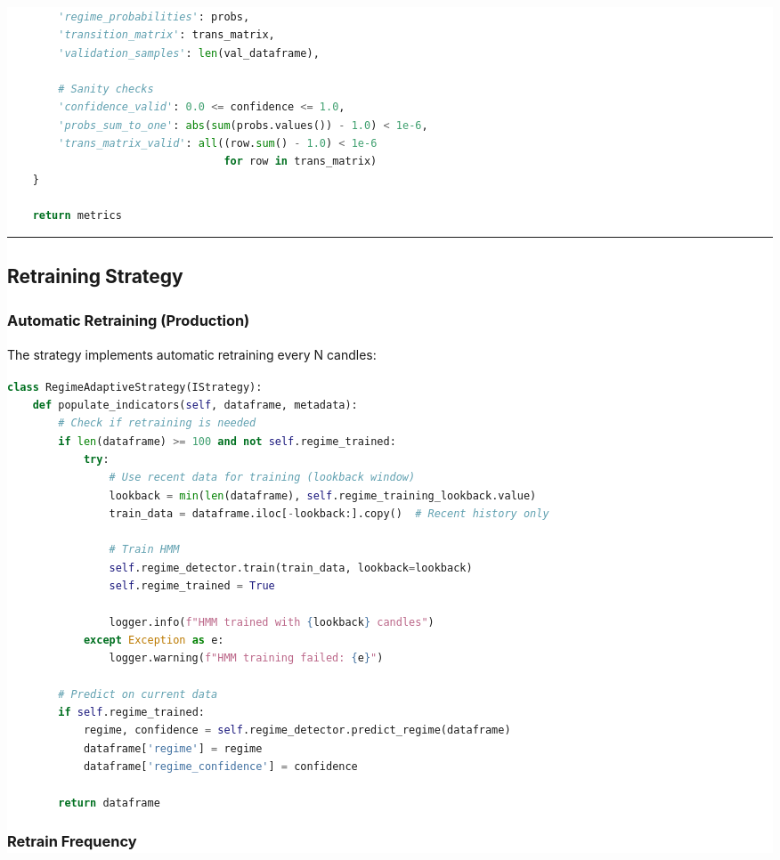 ```python
        'regime_probabilities': probs,
        'transition_matrix': trans_matrix,
        'validation_samples': len(val_dataframe),
        
        # Sanity checks
        'confidence_valid': 0.0 <= confidence <= 1.0,
        'probs_sum_to_one': abs(sum(probs.values()) - 1.0) < 1e-6,
        'trans_matrix_valid': all((row.sum() - 1.0) < 1e-6 
                                  for row in trans_matrix)
    }
    
    return metrics
```

---

## Retraining Strategy

### Automatic Retraining (Production)

The strategy implements automatic retraining every N candles:

```python
class RegimeAdaptiveStrategy(IStrategy):
    def populate_indicators(self, dataframe, metadata):
        # Check if retraining is needed
        if len(dataframe) >= 100 and not self.regime_trained:
            try:
                # Use recent data for training (lookback window)
                lookback = min(len(dataframe), self.regime_training_lookback.value)
                train_data = dataframe.iloc[-lookback:].copy()  # Recent history only
                
                # Train HMM
                self.regime_detector.train(train_data, lookback=lookback)
                self.regime_trained = True
                
                logger.info(f"HMM trained with {lookback} candles")
            except Exception as e:
                logger.warning(f"HMM training failed: {e}")
        
        # Predict on current data
        if self.regime_trained:
            regime, confidence = self.regime_detector.predict_regime(dataframe)
            dataframe['regime'] = regime
            dataframe['regime_confidence'] = confidence
        
        return dataframe
```

### Retrain Frequency
